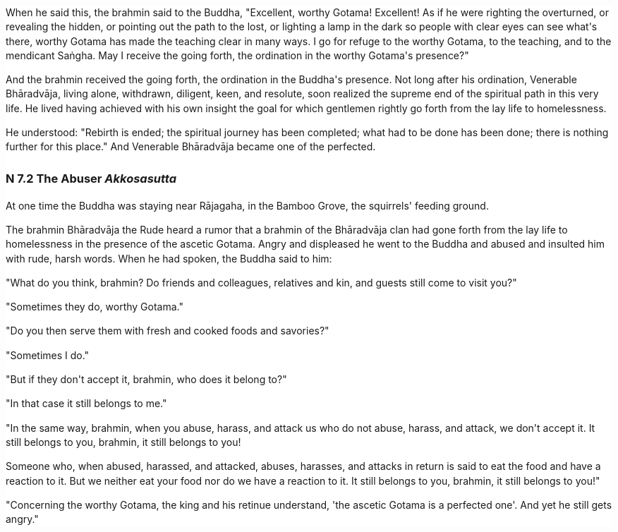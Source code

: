 When he said this, the brahmin said to the Buddha, "Excellent, worthy
Gotama! Excellent! As if he were righting the overturned, or revealing
the hidden, or pointing out the path to the lost, or lighting a lamp in
the dark so people with clear eyes can see what's there, worthy Gotama
has made the teaching clear in many ways. I go for refuge to the worthy
Gotama, to the teaching, and to the mendicant Saṅgha. May I
receive the going forth, the ordination in the worthy Gotama's
presence?"

And the brahmin received the going forth, the ordination in the Buddha's
presence. Not long after his ordination, Venerable
Bhāradvāja, living alone, withdrawn, diligent, keen, and
resolute, soon realized the supreme end of the spiritual path in this
very life. He lived having achieved with his own insight the goal for
which gentlemen rightly go forth from the lay life to homelessness.

He understood: "Rebirth is ended; the spiritual journey has been
completed; what had to be done has been done; there is nothing further
for this place." And Venerable Bhāradvāja became one of the
perfected.

### N 7.2 The Abuser *Akkosasutta*

At one time the Buddha was staying near Rājagaha, in the
Bamboo Grove, the squirrels' feeding ground.

The brahmin Bhāradvāja the Rude heard a rumor that a
brahmin of the Bhāradvāja clan had gone forth from the lay
life to homelessness in the presence of the ascetic Gotama. Angry and
displeased he went to the Buddha and abused and insulted him with rude,
harsh words. When he had spoken, the Buddha said to him:

"What do you think, brahmin? Do friends and colleagues, relatives and
kin, and guests still come to visit you?"

"Sometimes they do, worthy Gotama."

"Do you then serve them with fresh and cooked foods and savories?"

"Sometimes I do."

"But if they don't accept it, brahmin, who does it belong to?"

"In that case it still belongs to me."

"In the same way, brahmin, when you abuse, harass, and attack us who do
not abuse, harass, and attack, we don't accept it. It still belongs to
you, brahmin, it still belongs to you!

Someone who, when abused, harassed, and attacked, abuses, harasses, and
attacks in return is said to eat the food and have a reaction to it. But
we neither eat your food nor do we have a reaction to it. It still
belongs to you, brahmin, it still belongs to you!"

"Concerning the worthy Gotama, the king and his retinue understand, 'the
ascetic Gotama is a perfected one'. And yet he still gets angry."

